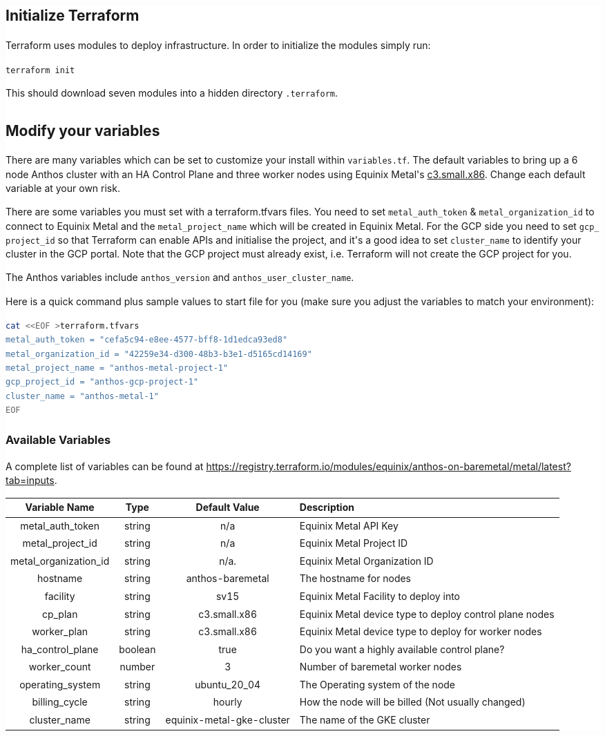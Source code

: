 ## Initialize Terraform

Terraform uses modules to deploy infrastructure. In order to initialize the modules simply run:

```sh
terraform init
```

This should download seven modules into a hidden directory `.terraform`.

## Modify your variables

There are many variables which can be set to customize your install within `variables.tf`. The default variables to bring up a 6 node Anthos cluster with an HA Control Plane and three worker nodes using Equinix Metal's [c3.small.x86](https://metal.equinix.com/product/servers/). Change each default variable at your own risk.

There are some variables you must set with a terraform.tfvars files. You need to set `metal_auth_token` & `metal_organization_id` to connect to Equinix Metal and the `metal_project_name` which will be created in Equinix Metal. For the GCP side you need to set `gcp_project_id` so that Terraform can enable APIs and initialise the project, and it's a good idea to set `cluster_name` to identify your cluster in the GCP portal. Note that the GCP project must already exist, i.e. Terraform will not create the GCP project for you.

The Anthos variables include `anthos_version` and `anthos_user_cluster_name`.

Here is a quick command plus sample values to start file for you (make sure you adjust the variables to match your environment):

```bash
cat <<EOF >terraform.tfvars
metal_auth_token = "cefa5c94-e8ee-4577-bff8-1d1edca93ed8"
metal_organization_id = "42259e34-d300-48b3-b3e1-d5165cd14169"
metal_project_name = "anthos-metal-project-1"
gcp_project_id = "anthos-gcp-project-1"
cluster_name = "anthos-metal-1"
EOF
```

### Available Variables

A complete list of variables can be found at <https://registry.terraform.io/modules/equinix/anthos-on-baremetal/metal/latest?tab=inputs>.

|     Variable Name      |  Type   |        Default Value        | Description                                             |
| :--------------------: | :-----: | :-------------------------: | :------------------------------------------------------ |
|    metal_auth_token    | string  |             n/a             | Equinix Metal API Key                                   |
|    metal_project_id    | string  |             n/a             | Equinix Metal Project ID                                |
| metal_organization_id  | string  |            n/a.             | Equinix Metal Organization ID                           |
|        hostname        | string  |      anthos-baremetal       | The hostname for nodes                                  |
|        facility        | string  |            sv15             | Equinix Metal Facility to deploy into                   |
|        cp_plan         | string  |        c3.small.x86         | Equinix Metal device type to deploy control plane nodes |
|      worker_plan       | string  |        c3.small.x86         | Equinix Metal device type to deploy for worker nodes    |
|    ha_control_plane    | boolean |            true             | Do you want a highly available control plane?           |
|      worker_count      | number  |              3              | Number of baremetal worker nodes                        |
|    operating_system    | string  |        ubuntu_20_04         | The Operating system of the node                        |
|     billing_cycle      | string  |           hourly            | How the node will be billed (Not usually changed)       |
|      cluster_name      | string  |  equinix-metal-gke-cluster  | The name of the GKE cluster                             |
